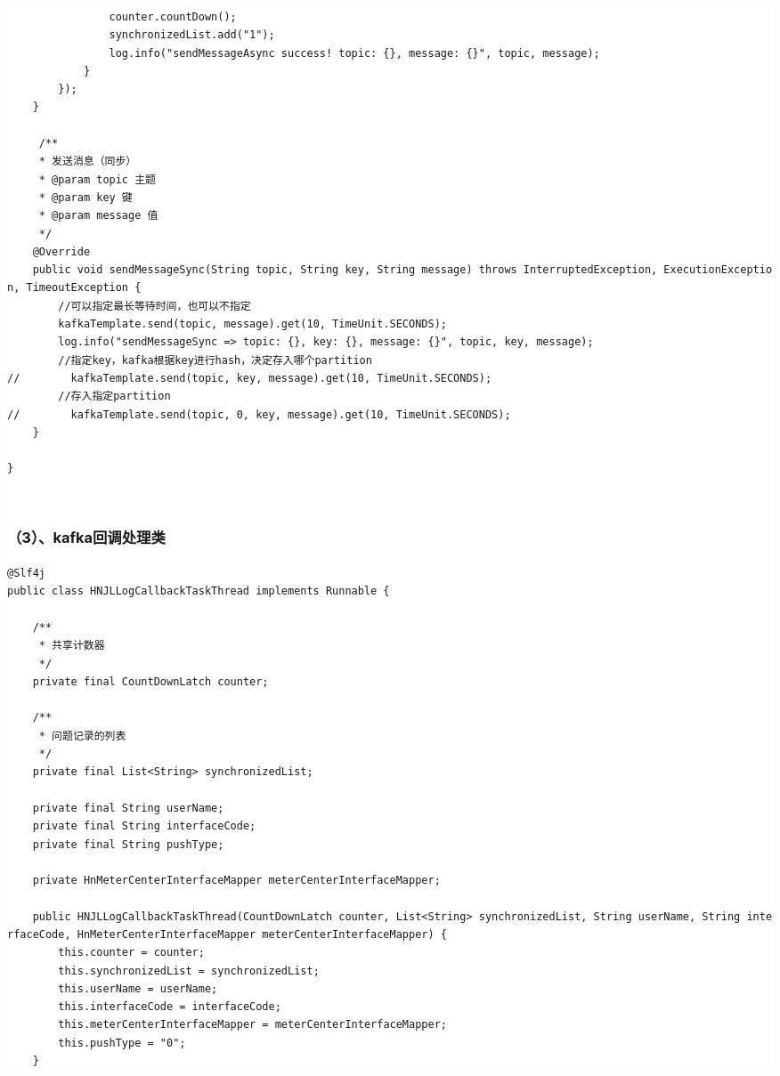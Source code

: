 ```
                counter.countDown();
                synchronizedList.add("1");
                log.info("sendMessageAsync success! topic: {}, message: {}", topic, message);
            }
        });
    }
    
     /**
     * 发送消息（同步）
     * @param topic 主题
     * @param key 键
     * @param message 值
     */
    @Override
    public void sendMessageSync(String topic, String key, String message) throws InterruptedException, ExecutionException, TimeoutException {
        //可以指定最长等待时间，也可以不指定
        kafkaTemplate.send(topic, message).get(10, TimeUnit.SECONDS);
        log.info("sendMessageSync => topic: {}, key: {}, message: {}", topic, key, message);
        //指定key，kafka根据key进行hash，决定存入哪个partition
//        kafkaTemplate.send(topic, key, message).get(10, TimeUnit.SECONDS);
        //存入指定partition
//        kafkaTemplate.send(topic, 0, key, message).get(10, TimeUnit.SECONDS);
    }
    
}
```

<br/>

### （3）、kafka回调处理类

```
@Slf4j
public class HNJLLogCallbackTaskThread implements Runnable {

    /**
     * 共享计数器
     */
    private final CountDownLatch counter;

    /**
     * 问题记录的列表
     */
    private final List<String> synchronizedList;

    private final String userName;
    private final String interfaceCode;
    private final String pushType;

    private HnMeterCenterInterfaceMapper meterCenterInterfaceMapper;

    public HNJLLogCallbackTaskThread(CountDownLatch counter, List<String> synchronizedList, String userName, String interfaceCode, HnMeterCenterInterfaceMapper meterCenterInterfaceMapper) {
        this.counter = counter;
        this.synchronizedList = synchronizedList;
        this.userName = userName;
        this.interfaceCode = interfaceCode;
        this.meterCenterInterfaceMapper = meterCenterInterfaceMapper;
        this.pushType = "0";
    }

```